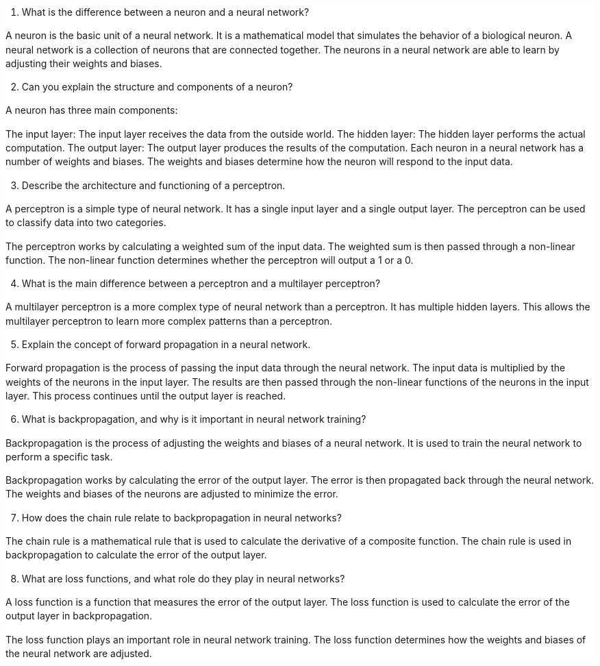 1. What is the difference between a neuron and a neural network?

A neuron is the basic unit of a neural network. It is a mathematical model that simulates the behavior of a biological neuron. A neural network is a collection of neurons that are connected together. The neurons in a neural network are able to learn by adjusting their weights and biases.

2. Can you explain the structure and components of a neuron?

A neuron has three main components:

The input layer: The input layer receives the data from the outside world.
The hidden layer: The hidden layer performs the actual computation.
The output layer: The output layer produces the results of the computation.
Each neuron in a neural network has a number of weights and biases. The weights and biases determine how the neuron will respond to the input data.

3. Describe the architecture and functioning of a perceptron.

A perceptron is a simple type of neural network. It has a single input layer and a single output layer. The perceptron can be used to classify data into two categories.

The perceptron works by calculating a weighted sum of the input data. The weighted sum is then passed through a non-linear function. The non-linear function determines whether the perceptron will output a 1 or a 0.

4. What is the main difference between a perceptron and a multilayer perceptron?

A multilayer perceptron is a more complex type of neural network than a perceptron. It has multiple hidden layers. This allows the multilayer perceptron to learn more complex patterns than a perceptron.

5. Explain the concept of forward propagation in a neural network.

Forward propagation is the process of passing the input data through the neural network. The input data is multiplied by the weights of the neurons in the input layer. The results are then passed through the non-linear functions of the neurons in the input layer. This process continues until the output layer is reached.

6. What is backpropagation, and why is it important in neural network training?

Backpropagation is the process of adjusting the weights and biases of a neural network. It is used to train the neural network to perform a specific task.

Backpropagation works by calculating the error of the output layer. The error is then propagated back through the neural network. The weights and biases of the neurons are adjusted to minimize the error.

7. How does the chain rule relate to backpropagation in neural networks?

The chain rule is a mathematical rule that is used to calculate the derivative of a composite function. The chain rule is used in backpropagation to calculate the error of the output layer.

8. What are loss functions, and what role do they play in neural networks?

A loss function is a function that measures the error of the output layer. The loss function is used to calculate the error of the output layer in backpropagation.

The loss function plays an important role in neural network training. The loss function determines how the weights and biases of the neural network are adjusted.

